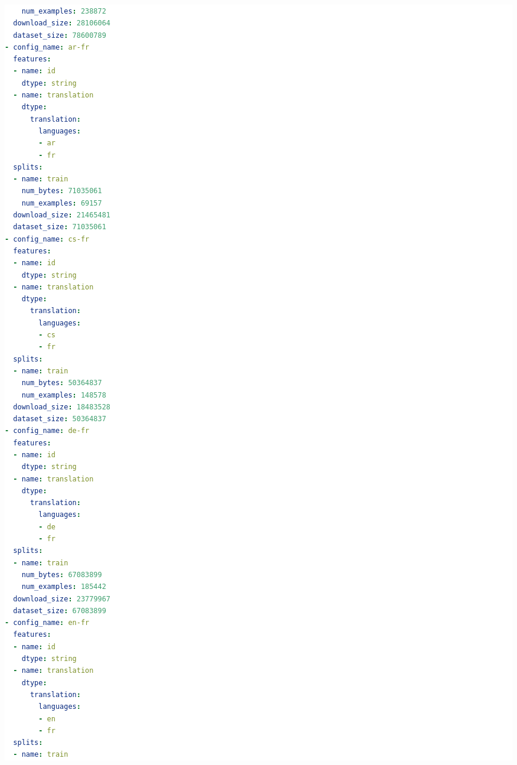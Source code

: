 ```yaml
    num_examples: 238872
  download_size: 28106064
  dataset_size: 78600789
- config_name: ar-fr
  features:
  - name: id
    dtype: string
  - name: translation
    dtype:
      translation:
        languages:
        - ar
        - fr
  splits:
  - name: train
    num_bytes: 71035061
    num_examples: 69157
  download_size: 21465481
  dataset_size: 71035061
- config_name: cs-fr
  features:
  - name: id
    dtype: string
  - name: translation
    dtype:
      translation:
        languages:
        - cs
        - fr
  splits:
  - name: train
    num_bytes: 50364837
    num_examples: 148578
  download_size: 18483528
  dataset_size: 50364837
- config_name: de-fr
  features:
  - name: id
    dtype: string
  - name: translation
    dtype:
      translation:
        languages:
        - de
        - fr
  splits:
  - name: train
    num_bytes: 67083899
    num_examples: 185442
  download_size: 23779967
  dataset_size: 67083899
- config_name: en-fr
  features:
  - name: id
    dtype: string
  - name: translation
    dtype:
      translation:
        languages:
        - en
        - fr
  splits:
  - name: train
```